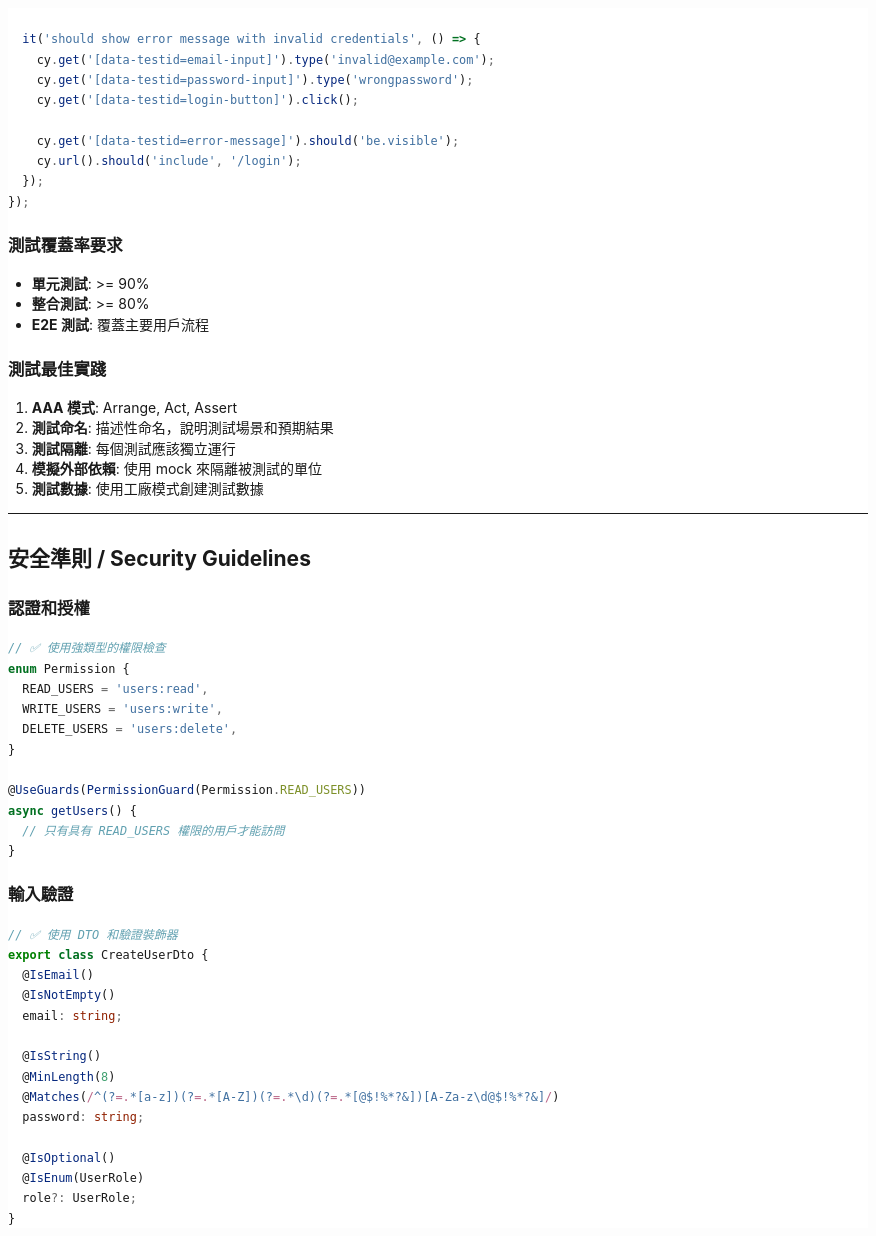 ```typescript
  
  it('should show error message with invalid credentials', () => {
    cy.get('[data-testid=email-input]').type('invalid@example.com');
    cy.get('[data-testid=password-input]').type('wrongpassword');
    cy.get('[data-testid=login-button]').click();
    
    cy.get('[data-testid=error-message]').should('be.visible');
    cy.url().should('include', '/login');
  });
});
```

### 測試覆蓋率要求

- **單元測試**: >= 90%
- **整合測試**: >= 80%
- **E2E 測試**: 覆蓋主要用戶流程

### 測試最佳實踐

1. **AAA 模式**: Arrange, Act, Assert
2. **測試命名**: 描述性命名，說明測試場景和預期結果
3. **測試隔離**: 每個測試應該獨立運行
4. **模擬外部依賴**: 使用 mock 來隔離被測試的單位
5. **測試數據**: 使用工廠模式創建測試數據

---

## 安全準則 / Security Guidelines

### 認證和授權

```typescript
// ✅ 使用強類型的權限檢查
enum Permission {
  READ_USERS = 'users:read',
  WRITE_USERS = 'users:write',
  DELETE_USERS = 'users:delete',
}

@UseGuards(PermissionGuard(Permission.READ_USERS))
async getUsers() {
  // 只有具有 READ_USERS 權限的用戶才能訪問
}
```

### 輸入驗證

```typescript
// ✅ 使用 DTO 和驗證裝飾器
export class CreateUserDto {
  @IsEmail()
  @IsNotEmpty()
  email: string;
  
  @IsString()
  @MinLength(8)
  @Matches(/^(?=.*[a-z])(?=.*[A-Z])(?=.*\d)(?=.*[@$!%*?&])[A-Za-z\d@$!%*?&]/)
  password: string;
  
  @IsOptional()
  @IsEnum(UserRole)
  role?: UserRole;
}
```